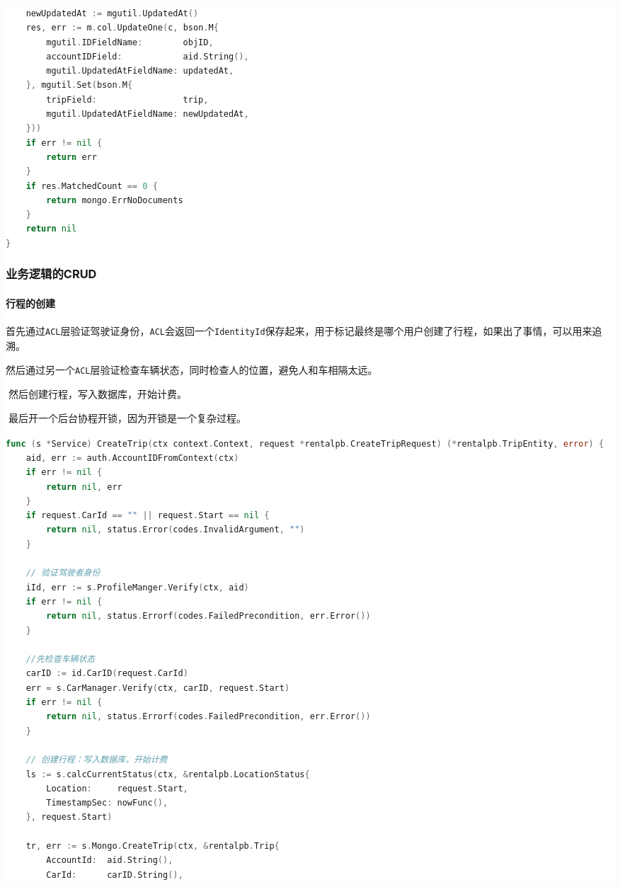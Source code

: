 ```go
	newUpdatedAt := mgutil.UpdatedAt()
	res, err := m.col.UpdateOne(c, bson.M{
		mgutil.IDFieldName:        objID,
		accountIDField:            aid.String(),
		mgutil.UpdatedAtFieldName: updatedAt,
	}, mgutil.Set(bson.M{
		tripField:                 trip,
		mgutil.UpdatedAtFieldName: newUpdatedAt,
	}))
	if err != nil {
		return err
	}
	if res.MatchedCount == 0 {
		return mongo.ErrNoDocuments
	}
	return nil
}
```



### 业务逻辑的CRUD

#### 行程的创建

​		首先通过`ACL`层验证驾驶证身份，`ACL`会返回一个`IdentityId`保存起来，用于标记最终是哪个用户创建了行程，如果出了事情，可以用来追溯。

​		然后通过另一个`ACL`层验证检查车辆状态，同时检查人的位置，避免人和车相隔太远。

​		然后创建行程，写入数据库，开始计费。

​		最后开一个后台协程开锁，因为开锁是一个复杂过程。

```go
func (s *Service) CreateTrip(ctx context.Context, request *rentalpb.CreateTripRequest) (*rentalpb.TripEntity, error) {
	aid, err := auth.AccountIDFromContext(ctx)
	if err != nil {
		return nil, err
	}
	if request.CarId == "" || request.Start == nil {
		return nil, status.Error(codes.InvalidArgument, "")
	}

	// 验证驾驶者身份
	iId, err := s.ProfileManger.Verify(ctx, aid)
	if err != nil {
		return nil, status.Errorf(codes.FailedPrecondition, err.Error())
	}

	//先检查车辆状态
	carID := id.CarID(request.CarId)
	err = s.CarManager.Verify(ctx, carID, request.Start)
	if err != nil {
		return nil, status.Errorf(codes.FailedPrecondition, err.Error())
	}

	// 创建行程：写入数据库，开始计费
	ls := s.calcCurrentStatus(ctx, &rentalpb.LocationStatus{
		Location:     request.Start,
		TimestampSec: nowFunc(),
	}, request.Start)

	tr, err := s.Mongo.CreateTrip(ctx, &rentalpb.Trip{
		AccountId:  aid.String(),
		CarId:      carID.String(),
```